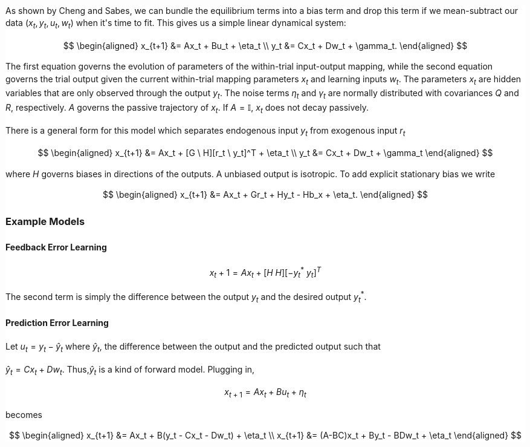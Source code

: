 As shown by Cheng and Sabes, we can bundle the equilibrium terms into a bias term and drop this term if we mean-subtract our data ($x_t, y_t, u_t, w_t$) when it's time to fit. This gives us a simple linear dynamical system:

$$
\begin{aligned}
x_{t+1} &= Ax_t + Bu_t + \eta_t \\
y_t &= Cx_t + Dw_t + \gamma_t.
\end{aligned}
$$

The first equation governs the evolution of parameters of the within-trial input-output mapping, while the second equation governs the trial output given the current within-trial mapping parameters $x_t$ and learning inputs $w_t$. The parameters $x_t$ are hidden variables that are only observed through the output $y_t$. The noise terms $\eta_t$ and $\gamma_t$ are normally distributed with covariances $Q$ and $R$, respectively. $A$ governs the passive trajectory of $x_t$. If $A=\mathbb{I}$, $x_t$ does not decay passively.

There is a general form for this model which separates endogenous input $y_t$ from exogenous input $r_t$

$$
\begin{aligned}
x_{t+1} &= Ax_t + [G \ H][r_t \ y_t]^T + \eta_t \\
y_t &= Cx_t + Dw_t + \gamma_t
\end{aligned}
$$

where $H$ governs biases in directions of the outputs. A unbiased output is isotropic. To add
explicit stationary bias we write

$$
\begin{aligned}
x_{t+1} &= Ax_t + Gr_t + Hy_t - Hb_x + \eta_t.
\end{aligned}
$$

### Example Models

#### Feedback Error Learning

$$x_t+1 = Ax_t + [H\ H][-y_t^*\ y_t]^T$$

The second term is simply the difference between the output $y_t$ and the desired output $y_t^*$.

#### Prediction Error Learning

Let $u_t = y_t - \hat{y}_t$ where $\hat{y}_t$, the difference between the output and the predicted output such that

$\hat{y}_t = Cx_t + Dw_t$. Thus,$\hat{y}_t$ is a kind of forward model. Plugging in,

$$x_{t+1} = Ax_t + Bu_t + \eta_t$$

becomes

$$
\begin{aligned}
x_{t+1} &= Ax_t + B(y_t - Cx_t - Dw_t) + \eta_t \\
x_{t+1} &= (A-BC)x_t + By_t - BDw_t + \eta_t
\end{aligned}
$$
